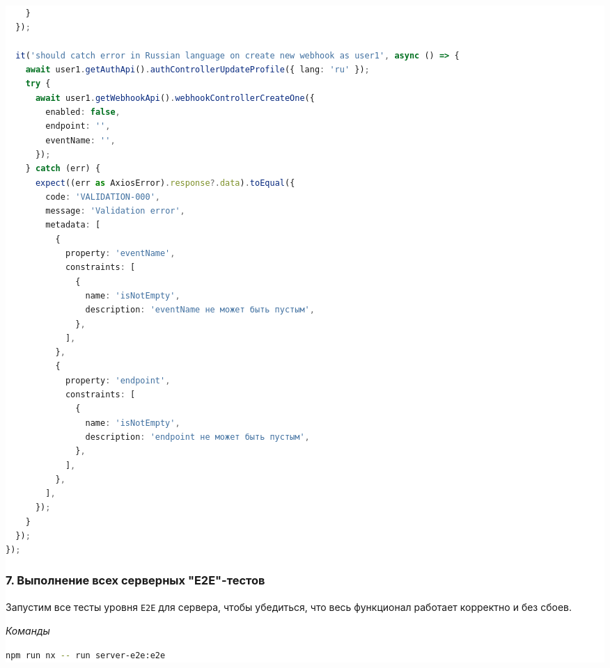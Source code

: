 ```typescript
    }
  });

  it('should catch error in Russian language on create new webhook as user1', async () => {
    await user1.getAuthApi().authControllerUpdateProfile({ lang: 'ru' });
    try {
      await user1.getWebhookApi().webhookControllerCreateOne({
        enabled: false,
        endpoint: '',
        eventName: '',
      });
    } catch (err) {
      expect((err as AxiosError).response?.data).toEqual({
        code: 'VALIDATION-000',
        message: 'Validation error',
        metadata: [
          {
            property: 'eventName',
            constraints: [
              {
                name: 'isNotEmpty',
                description: 'eventName не может быть пустым',
              },
            ],
          },
          {
            property: 'endpoint',
            constraints: [
              {
                name: 'isNotEmpty',
                description: 'endpoint не может быть пустым',
              },
            ],
          },
        ],
      });
    }
  });
});
```

### 7. Выполнение всех серверных "E2E"-тестов

Запустим все тесты уровня `E2E` для сервера, чтобы убедиться, что весь функционал работает корректно и без сбоев.

_Команды_

```bash
npm run nx -- run server-e2e:e2e
```
